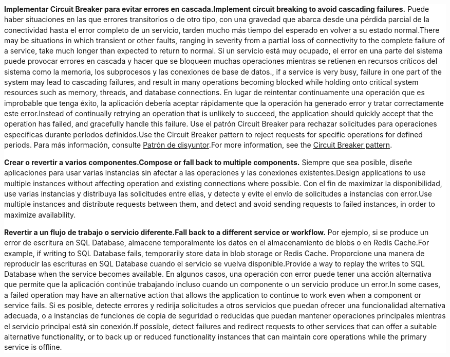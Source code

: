 <span data-ttu-id="34a8d-208">**Implementar Circuit Breaker para evitar errores en cascada.**</span><span class="sxs-lookup"><span data-stu-id="34a8d-208">**Implement circuit breaking to avoid cascading failures.**</span></span> <span data-ttu-id="34a8d-209">Puede haber situaciones en las que errores transitorios o de otro tipo, con una gravedad que abarca desde una pérdida parcial de la conectividad hasta el error completo de un servicio, tarden mucho más tiempo del esperado en volver a su estado normal.</span><span class="sxs-lookup"><span data-stu-id="34a8d-209">There may be situations in which transient or other faults, ranging in severity from a partial loss of connectivity to the complete failure of a service, take much longer than expected to return to normal.</span></span> <span data-ttu-id="34a8d-210">Si un servicio está muy ocupado, el error en una parte del sistema puede provocar errores en cascada y hacer que se bloqueen muchas operaciones mientras se retienen en recursos críticos del sistema como la memoria, los subprocesos y las conexiones de base de datos.</span><span class="sxs-lookup"><span data-stu-id="34a8d-210">, if a service is very busy, failure in one part of the system may lead to cascading failures, and result in many operations becoming blocked while holding onto critical system resources such as memory, threads, and database connections.</span></span> <span data-ttu-id="34a8d-211">En lugar de reintentar continuamente una operación que es improbable que tenga éxito, la aplicación debería aceptar rápidamente que la operación ha generado error y tratar correctamente este error.</span><span class="sxs-lookup"><span data-stu-id="34a8d-211">Instead of continually retrying an operation that is unlikely to succeed, the application should quickly accept that the operation has failed, and gracefully handle this failure.</span></span> <span data-ttu-id="34a8d-212">Use el patrón Circuit Breaker para rechazar solicitudes para operaciones específicas durante períodos definidos.</span><span class="sxs-lookup"><span data-stu-id="34a8d-212">Use the Circuit Breaker pattern to reject requests for specific operations for defined periods.</span></span> <span data-ttu-id="34a8d-213">Para más información, consulte [Patrón de disyuntor](../patterns/circuit-breaker.md).</span><span class="sxs-lookup"><span data-stu-id="34a8d-213">For more information, see the [Circuit Breaker pattern](../patterns/circuit-breaker.md).</span></span>

<span data-ttu-id="34a8d-214">**Crear o revertir a varios componentes.**</span><span class="sxs-lookup"><span data-stu-id="34a8d-214">**Compose or fall back to multiple components.**</span></span> <span data-ttu-id="34a8d-215">Siempre que sea posible, diseñe aplicaciones para usar varias instancias sin afectar a las operaciones y las conexiones existentes.</span><span class="sxs-lookup"><span data-stu-id="34a8d-215">Design applications to use multiple instances without affecting operation and existing connections where possible.</span></span> <span data-ttu-id="34a8d-216">Con el fin de maximizar la disponibilidad, use varias instancias y distribuya las solicitudes entre ellas, y detecte y evite el envío de solicitudes a instancias con error.</span><span class="sxs-lookup"><span data-stu-id="34a8d-216">Use multiple instances and distribute requests between them, and detect and avoid sending requests to failed instances, in order to maximize availability.</span></span>

<span data-ttu-id="34a8d-217">**Revertir a un flujo de trabajo o servicio diferente.**</span><span class="sxs-lookup"><span data-stu-id="34a8d-217">**Fall back to a different service or workflow.**</span></span> <span data-ttu-id="34a8d-218">Por ejemplo, si se produce un error de escritura en SQL Database, almacene temporalmente los datos en el almacenamiento de blobs o en Redis Cache.</span><span class="sxs-lookup"><span data-stu-id="34a8d-218">For example, if writing to SQL Database fails, temporarily store data in blob storage or Redis Cache.</span></span> <span data-ttu-id="34a8d-219">Proporcione una manera de reproducir las escrituras en SQL Database cuando el servicio se vuelva disponible.</span><span class="sxs-lookup"><span data-stu-id="34a8d-219">Provide a way to replay the writes to SQL Database when the service becomes available.</span></span> <span data-ttu-id="34a8d-220">En algunos casos, una operación con error puede tener una acción alternativa que permite que la aplicación continúe trabajando incluso cuando un componente o un servicio produce un error.</span><span class="sxs-lookup"><span data-stu-id="34a8d-220">In some cases, a failed operation may have an alternative action that allows the application to continue to work even when a component or service fails.</span></span> <span data-ttu-id="34a8d-221">Si es posible, detecte errores y redirija solicitudes a otros servicios que puedan ofrecer una funcionalidad alternativa adecuada, o a instancias de funciones de copia de seguridad o reducidas que puedan mantener operaciones principales mientras el servicio principal está sin conexión.</span><span class="sxs-lookup"><span data-stu-id="34a8d-221">If possible, detect failures and redirect requests to other services that can offer a suitable alternative functionality, or to back up or reduced functionality instances that can maintain core operations while the primary service is offline.</span></span>

